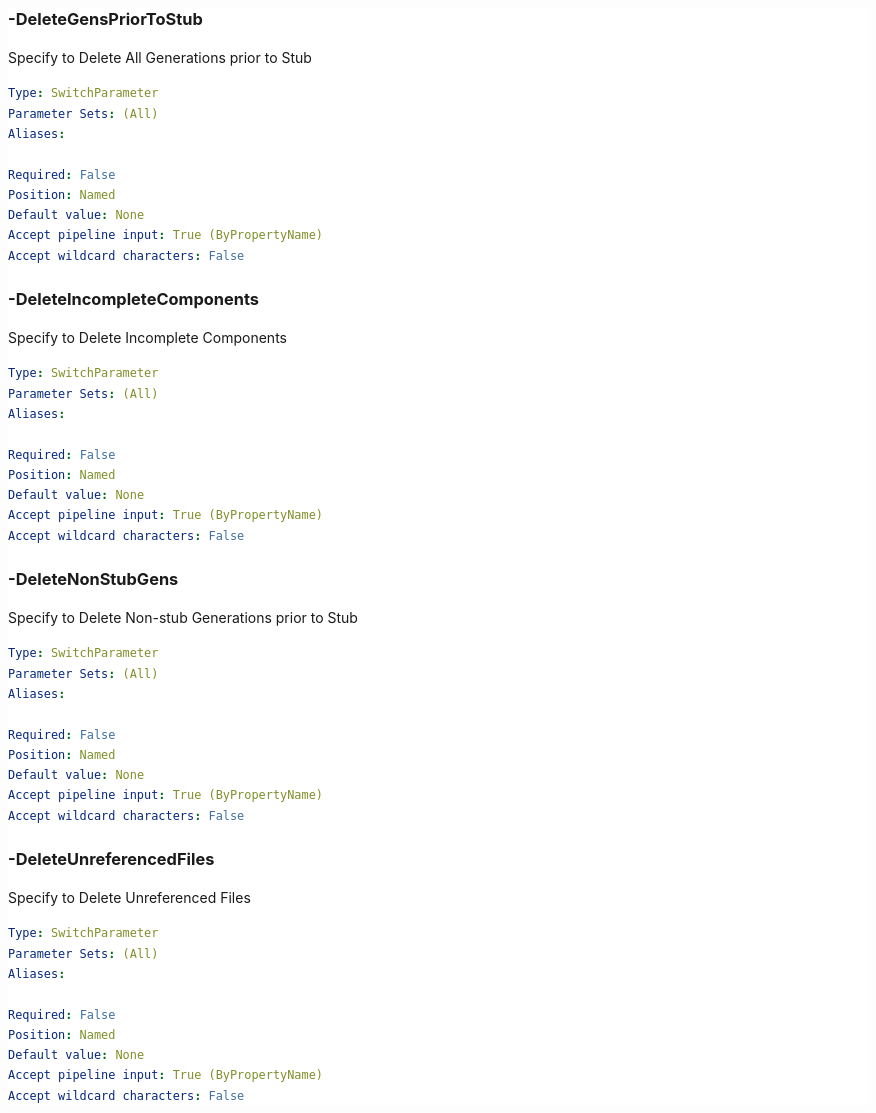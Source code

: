 ### -DeleteGensPriorToStub
Specify to Delete All Generations prior to Stub

```yaml
Type: SwitchParameter
Parameter Sets: (All)
Aliases:

Required: False
Position: Named
Default value: None
Accept pipeline input: True (ByPropertyName)
Accept wildcard characters: False
```

### -DeleteIncompleteComponents
Specify to Delete Incomplete Components

```yaml
Type: SwitchParameter
Parameter Sets: (All)
Aliases:

Required: False
Position: Named
Default value: None
Accept pipeline input: True (ByPropertyName)
Accept wildcard characters: False
```

### -DeleteNonStubGens
Specify to Delete Non-stub Generations prior to Stub

```yaml
Type: SwitchParameter
Parameter Sets: (All)
Aliases:

Required: False
Position: Named
Default value: None
Accept pipeline input: True (ByPropertyName)
Accept wildcard characters: False
```

### -DeleteUnreferencedFiles
Specify to Delete Unreferenced Files

```yaml
Type: SwitchParameter
Parameter Sets: (All)
Aliases:

Required: False
Position: Named
Default value: None
Accept pipeline input: True (ByPropertyName)
Accept wildcard characters: False
```
